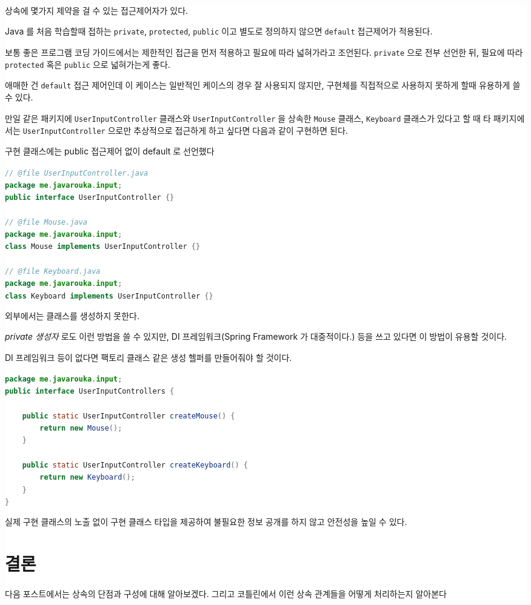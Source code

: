 상속에 몇가지 제약을 걸 수 있는 접근제어자가 있다.

Java 를 처음 학습할때 접하는 `private`, `protected`, `public` 이고 별도로 정의하지 않으면 `default` 접근제어가 적용된다.

보통 좋은 프로그램 코딩 가이드에서는 제한적인 접근을 먼저 적용하고 필요에 따라 넓혀가라고 조언된다. `private` 으로 전부 선언한 뒤, 필요에 따라 `protected` 혹은 `public` 으로 넓혀가는게 좋다. 

애매한 건 `default` 접근 제어인데 이 케이스는 일반적인 케이스의 경우 잘 사용되지 않지만, 구현체를 직접적으로 사용하지 못하게 할때 유용하게 쓸 수 있다.

만일 같은 패키지에 `UserInputController` 클래스와 `UserInputController` 을 상속한 `Mouse` 클래스, `Keyboard` 클래스가 있다고 할 때 타 패키지에서는 `UserInputController` 으로만 추상적으로 접근하게 하고 싶다면 다음과 같이 구현하면 된다.

구현 클래스에는 public 접근제어 없이 default 로 선언했다

```java
// @file UserInputController.java
package me.javarouka.input;
public interface UserInputController {}

// @file Mouse.java
package me.javarouka.input;
class Mouse implements UserInputController {}

// @file Keyboard.java
package me.javarouka.input;
class Keyboard implements UserInputController {}
```

외부에서는 클래스를 생성하지 못한다. 

*private 생성자* 로도 이런 방법을 쓸 수 있지만, DI 프레임워크(Spring Framework 가 대중적이다.) 등을 쓰고 있다면 이 방법이 유용할 것이다.

DI 프레임워크 등이 없다면 팩토리 클래스 같은 생성 헬퍼를 만들어줘야 할 것이다.

```java
package me.javarouka.input;
public interface UserInputControllers {

    public static UserInputController createMouse() {
        return new Mouse();
    }

    public static UserInputController createKeyboard() {
        return new Keyboard();
    }
}
```

실제 구현 클래스의 노출 없이 구현 클래스 타입을 제공하여 불필요한 정보 공개를 하지 않고 안전성을 높일 수 있다.

# 결론

다음 포스트에서는 상속의 단점과 구성에 대해 알아보겠다. 그리고 코틀린에서 이런 상속 관계들을 어떻게 처리하는지 알아본다 

